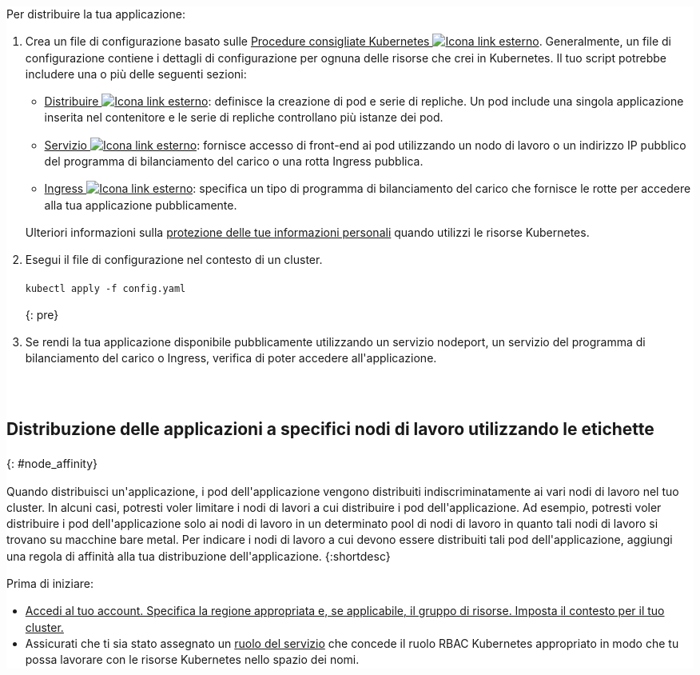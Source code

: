 Per distribuire la tua applicazione:

1.  Crea un file di configurazione basato sulle [Procedure consigliate Kubernetes ![Icona link esterno](../icons/launch-glyph.svg "Icona link esterno")](https://kubernetes.io/docs/concepts/configuration/overview/). Generalmente, un file di configurazione contiene i dettagli di configurazione per ognuna delle risorse che crei in Kubernetes. Il tuo script potrebbe includere una o più delle seguenti sezioni:

    -   [Distribuire ![Icona link esterno](../icons/launch-glyph.svg "Icona link esterno")](https://kubernetes.io/docs/concepts/workloads/controllers/deployment/): definisce la creazione di pod e serie di repliche. Un pod include una singola applicazione inserita nel contenitore e le serie di repliche controllano più istanze dei pod.

    -   [Servizio ![Icona link esterno](../icons/launch-glyph.svg "Icona link esterno")](https://kubernetes.io/docs/concepts/services-networking/service/): fornisce accesso di front-end ai pod utilizzando un nodo di lavoro o un indirizzo IP pubblico del programma di bilanciamento del carico o una rotta Ingress pubblica.

    -   [Ingress ![Icona link esterno](../icons/launch-glyph.svg "Icona link esterno")](https://kubernetes.io/docs/concepts/services-networking/ingress/): specifica un tipo di programma di bilanciamento del carico che fornisce le rotte per accedere alla tua applicazione pubblicamente.

    Ulteriori informazioni sulla [protezione delle tue informazioni personali](/docs/containers?topic=containers-security#pi) quando utilizzi le risorse Kubernetes.

2.  Esegui il file di configurazione nel contesto di un cluster.

    ```
    kubectl apply -f config.yaml
    ```
    {: pre}

3.  Se rendi la tua applicazione disponibile pubblicamente utilizzando un servizio nodeport, un servizio del programma di bilanciamento del carico o Ingress, verifica di poter accedere all'applicazione.

<br />


## Distribuzione delle applicazioni a specifici nodi di lavoro utilizzando le etichette
{: #node_affinity}

Quando distribuisci un'applicazione, i pod dell'applicazione vengono distribuiti indiscriminatamente ai vari nodi di lavoro nel tuo cluster. In alcuni casi, potresti voler limitare i nodi di lavori a cui distribuire i pod dell'applicazione. Ad esempio, potresti voler distribuire i pod dell'applicazione solo ai nodi di lavoro in un determinato pool di nodi di lavoro in quanto tali nodi di lavoro si trovano su macchine bare metal. Per indicare i nodi di lavoro a cui devono essere distribuiti tali pod dell'applicazione, aggiungi una regola di affinità alla tua distribuzione dell'applicazione.
{:shortdesc}

Prima di iniziare:
*   [Accedi al tuo account. Specifica la regione appropriata e, se applicabile, il gruppo di risorse. Imposta il contesto per il tuo cluster.](/docs/containers?topic=containers-cs_cli_install#cs_cli_configure)
*   Assicurati che ti sia stato assegnato un [ruolo del servizio](/docs/containers?topic=containers-users#platform) che concede il ruolo RBAC Kubernetes appropriato in modo che tu possa lavorare con le risorse Kubernetes nello spazio dei nomi.
